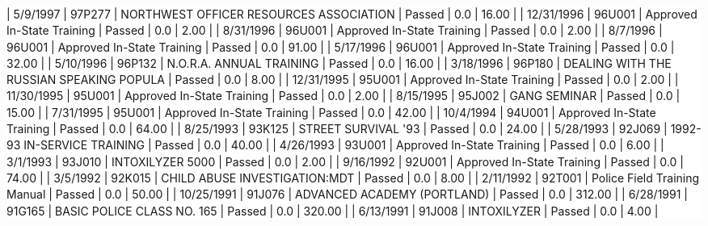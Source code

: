 | 5/9/1997 | 97P277 | NORTHWEST OFFICER RESOURCES ASSOCIATION | Passed | 0.0 | 16.00 |
| 12/31/1996 | 96U001 | Approved In-State Training | Passed | 0.0 | 2.00 |
| 8/31/1996 | 96U001 | Approved In-State Training | Passed | 0.0 | 2.00 |
| 8/7/1996 | 96U001 | Approved In-State Training | Passed | 0.0 | 91.00 |
| 5/17/1996 | 96U001 | Approved In-State Training | Passed | 0.0 | 32.00 |
| 5/10/1996 | 96P132 | N.O.R.A. ANNUAL TRAINING | Passed | 0.0 | 16.00 |
| 3/18/1996 | 96P180 | DEALING WITH THE RUSSIAN SPEAKING POPULA | Passed | 0.0 | 8.00 |
| 12/31/1995 | 95U001 | Approved In-State Training | Passed | 0.0 | 2.00 |
| 11/30/1995 | 95U001 | Approved In-State Training | Passed | 0.0 | 2.00 |
| 8/15/1995 | 95J002 | GANG SEMINAR | Passed | 0.0 | 15.00 |
| 7/31/1995 | 95U001 | Approved In-State Training | Passed | 0.0 | 42.00 |
| 10/4/1994 | 94U001 | Approved In-State Training | Passed | 0.0 | 64.00 |
| 8/25/1993 | 93K125 | STREET SURVIVAL '93 | Passed | 0.0 | 24.00 |
| 5/28/1993 | 92J069 | 1992-93 IN-SERVICE TRAINING | Passed | 0.0 | 40.00 |
| 4/26/1993 | 93U001 | Approved In-State Training | Passed | 0.0 | 6.00 |
| 3/1/1993 | 93J010 | INTOXILYZER 5000 | Passed | 0.0 | 2.00 |
| 9/16/1992 | 92U001 | Approved In-State Training | Passed | 0.0 | 74.00 |
| 3/5/1992 | 92K015 | CHILD ABUSE INVESTIGATION:MDT | Passed | 0.0 | 8.00 |
| 2/11/1992 | 92T001 | Police Field Training Manual | Passed | 0.0 | 50.00 |
| 10/25/1991 | 91J076 | ADVANCED ACADEMY (PORTLAND) | Passed | 0.0 | 312.00 |
| 6/28/1991 | 91G165 | BASIC POLICE CLASS NO. 165 | Passed | 0.0 | 320.00 |
| 6/13/1991 | 91J008 | INTOXILYZER | Passed | 0.0 | 4.00 |
